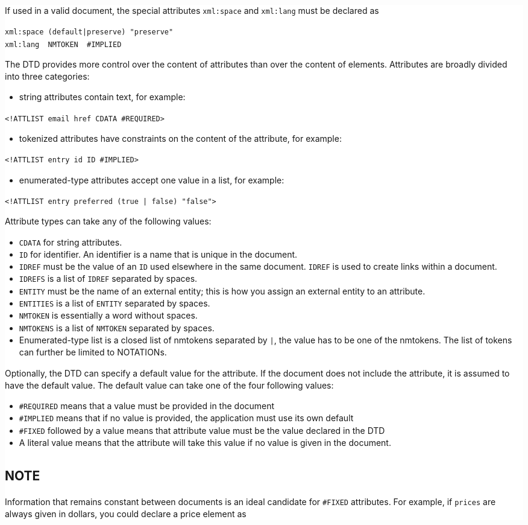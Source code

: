 If used in a valid document, the special attributes `xml:space` and `xml:lang` must be declared as

```text
xml:space (default|preserve) "preserve"
xml:lang  NMTOKEN  #IMPLIED
```

The DTD provides more control over the content of attributes than over the content of elements.
Attributes are broadly divided into three categories:

- string attributes contain text, for example:

```text
<!ATTLIST email href CDATA #REQUIRED>
```


- tokenized attributes have constraints on the content of the attribute, for example:

```text
<!ATTLIST entry id ID #IMPLIED>
```

- enumerated-type attributes accept one value in a list, for example:

```text
<!ATTLIST entry preferred (true | false) "false">
```

Attribute types can take any of the following values:

- `CDATA` for string attributes.
- `ID` for identifier. An identifier is a name that is unique in the document.
- `IDREF` must be the value of an `ID` used elsewhere in the same document. `IDREF` is used to create links within a document.
- `IDREFS` is a list of `IDREF` separated by spaces.
- `ENTITY` must be the name of an external entity; this is how you assign an external entity to an attribute.
- `ENTITIES` is a list of `ENTITY` separated by spaces.
- `NMTOKEN` is essentially a word without spaces.
- `NMTOKENS` is a list of `NMTOKEN` separated by spaces.
- Enumerated-type list is a closed list of nmtokens separated by `|`, the value has to be one of the nmtokens.
  The list of tokens can further be limited to NOTATIONs.

Optionally, the DTD can specify a default value for the attribute.
If the document does not include the attribute, it is assumed to have the default value.
The default value can take one of the four following values:

- `#REQUIRED` means that a value must be provided in the document
- `#IMPLIED` means that if no value is provided, the application must use its own default
- `#FIXED` followed by a value means that attribute value must be the value declared in the DTD
- A literal value means that the attribute will take this value if no value is given in the document. 

## NOTE

Information that remains constant between documents is an ideal candidate for `#FIXED` attributes.
For example, if `prices` are always given in dollars, you could declare a price element as
